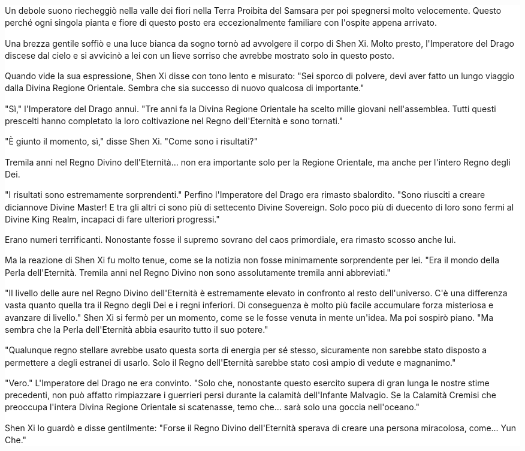 
Un debole suono riecheggiò nella valle dei fiori nella Terra Proibita del Samsara per poi spegnersi molto velocemente. Questo perché ogni singola pianta e fiore di questo posto era eccezionalmente familiare con l'ospite appena arrivato.


Una brezza gentile soffiò e una luce bianca da sogno tornò ad avvolgere il corpo di Shen Xi. Molto presto, l'Imperatore del Drago discese dal cielo e si avvicinò a lei con un lieve sorriso che avrebbe mostrato solo in questo posto.


Quando vide la sua espressione, Shen Xi disse con tono lento e misurato: "Sei sporco di polvere, devi aver fatto un lungo viaggio dalla Divina Regione Orientale. Sembra che sia successo di nuovo qualcosa di importante."


"Sì," l'Imperatore del Drago annuì. "Tre anni fa la Divina Regione Orientale ha scelto mille giovani nell'assemblea. Tutti questi prescelti hanno completato la loro coltivazione nel Regno dell'Eternità e sono tornati."


"È giunto il momento, sì," disse Shen Xi. "Come sono i risultati?"


Tremila anni nel Regno Divino dell'Eternità... non era importante solo per la Regione Orientale, ma anche per l'intero Regno degli Dei.


"I risultati sono estremamente sorprendenti." Perfino l'Imperatore del Drago era rimasto sbalordito. "Sono riusciti a creare diciannove Divine Master! E tra gli altri ci sono più di settecento Divine Sovereign. Solo poco più di duecento di loro sono fermi al Divine King Realm, incapaci di fare ulteriori progressi."


Erano numeri terrificanti. Nonostante fosse il supremo sovrano del caos primordiale, era rimasto scosso anche lui.


Ma la reazione di Shen Xi fu molto tenue, come se la notizia non fosse minimamente sorprendente per lei. "Era il mondo della Perla dell'Eternità. Tremila anni nel Regno Divino non sono assolutamente tremila anni abbreviati."


"Il livello delle aure nel Regno Divino dell'Eternità è estremamente elevato in confronto al resto dell'universo. C'è una differenza vasta quanto quella tra il Regno degli Dei e i regni inferiori. Di conseguenza è molto più facile accumulare forza misteriosa e avanzare di livello." Shen Xi si fermò per un momento, come se le fosse venuta in mente un'idea. Ma poi sospirò piano. "Ma sembra che la Perla dell'Eternità abbia esaurito tutto il suo potere."


"Qualunque regno stellare avrebbe usato questa sorta di energia per sé stesso, sicuramente non sarebbe stato disposto a permettere a degli estranei di usarlo. Solo il Regno dell'Eternità sarebbe stato così ampio di vedute e magnanimo."


"Vero." L'Imperatore del Drago ne era convinto. "Solo che, nonostante questo esercito supera di gran lunga le nostre stime precedenti, non può affatto rimpiazzare i guerrieri persi durante la calamità dell'Infante Malvagio. Se la Calamità Cremisi che preoccupa l'intera Divina Regione Orientale si scatenasse, temo che... sarà solo una goccia nell'oceano."


Shen Xi lo guardò e disse gentilmente: "Forse il Regno Divino dell'Eternità sperava di creare una persona miracolosa, come... Yun Che."
